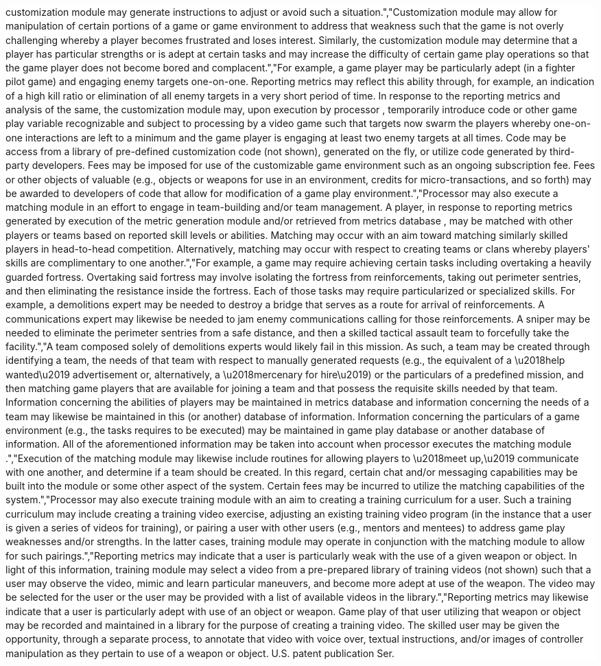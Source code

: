 customization module  may generate instructions to adjust or avoid such a situation.","Customization module  may allow for manipulation of certain portions of a game or game environment to address that weakness such that the game is not overly challenging whereby a player becomes frustrated and loses interest. Similarly, the customization module  may determine that a player has particular strengths or is adept at certain tasks and may increase the difficulty of certain game play operations so that the game player does not become bored and complacent.","For example, a game player may be particularly adept (in a fighter pilot game) and engaging enemy targets one-on-one. Reporting metrics may reflect this ability through, for example, an indication of a high kill ratio or elimination of all enemy targets in a very short period of time. In response to the reporting metrics and analysis of the same, the customization module  may, upon execution by processor , temporarily introduce code or other game play variable recognizable and subject to processing by a video game such that targets now swarm the players whereby one-on-one interactions are left to a minimum and the game player is engaging at least two enemy targets at all times. Code may be access from a library of pre-defined customization code (not shown), generated on the fly, or utilize code generated by third-party developers. Fees may be imposed for use of the customizable game environment such as an ongoing subscription fee. Fees or other objects of valuable (e.g., objects or weapons for use in an environment, credits for micro-transactions, and so forth) may be awarded to developers of code that allow for modification of a game play environment.","Processor  may also execute a matching module  in an effort to engage in team-building and\/or team management. A player, in response to reporting metrics generated by execution of the metric generation module  and\/or retrieved from metrics database , may be matched with other players or teams based on reported skill levels or abilities. Matching may occur with an aim toward matching similarly skilled players in head-to-head competition. Alternatively, matching may occur with respect to creating teams or clans whereby players' skills are complimentary to one another.","For example, a game may require achieving certain tasks including overtaking a heavily guarded fortress. Overtaking said fortress may involve isolating the fortress from reinforcements, taking out perimeter sentries, and then eliminating the resistance inside the fortress. Each of those tasks may require particularized or specialized skills. For example, a demolitions expert may be needed to destroy a bridge that serves as a route for arrival of reinforcements. A communications expert may likewise be needed to jam enemy communications calling for those reinforcements. A sniper may be needed to eliminate the perimeter sentries from a safe distance, and then a skilled tactical assault team to forcefully take the facility.","A team composed solely of demolitions experts would likely fail in this mission. As such, a team may be created through identifying a team, the needs of that team with respect to manually generated requests (e.g., the equivalent of a \u2018help wanted\u2019 advertisement or, alternatively, a \u2018mercenary for hire\u2019) or the particulars of a predefined mission, and then matching game players that are available for joining a team and that possess the requisite skills needed by that team. Information concerning the abilities of players may be maintained in metrics database  and information concerning the needs of a team may likewise be maintained in this (or another) database of information. Information concerning the particulars of a game environment (e.g., the tasks requires to be executed) may be maintained in game play database  or another database of information. All of the aforementioned information may be taken into account when processor  executes the matching module .","Execution of the matching module  may likewise include routines for allowing players to \u2018meet up,\u2019 communicate with one another, and determine if a team should be created. In this regard, certain chat and\/or messaging capabilities may be built into the module or some other aspect of the system. Certain fees may be incurred to utilize the matching capabilities of the system.","Processor  may also execute training module  with an aim to creating a training curriculum for a user. Such a training curriculum may include creating a training video exercise, adjusting an existing training video program (in the instance that a user is given a series of videos for training), or pairing a user with other users (e.g., mentors and mentees) to address game play weaknesses and\/or strengths. In the latter cases, training module  may operate in conjunction with the matching module  to allow for such pairings.","Reporting metrics may indicate that a user is particularly weak with the use of a given weapon or object. In light of this information, training module  may select a video from a pre-prepared library of training videos (not shown) such that a user may observe the video, mimic and learn particular maneuvers, and become more adept at use of the weapon. The video may be selected for the user or the user may be provided with a list of available videos in the library.","Reporting metrics may likewise indicate that a user is particularly adept with use of an object or weapon. Game play of that user utilizing that weapon or object may be recorded and maintained in a library for the purpose of creating a training video. The skilled user may be given the opportunity, through a separate process, to annotate that video with voice over, textual instructions, and\/or images of controller manipulation as they pertain to use of a weapon or object. U.S. patent publication Ser.